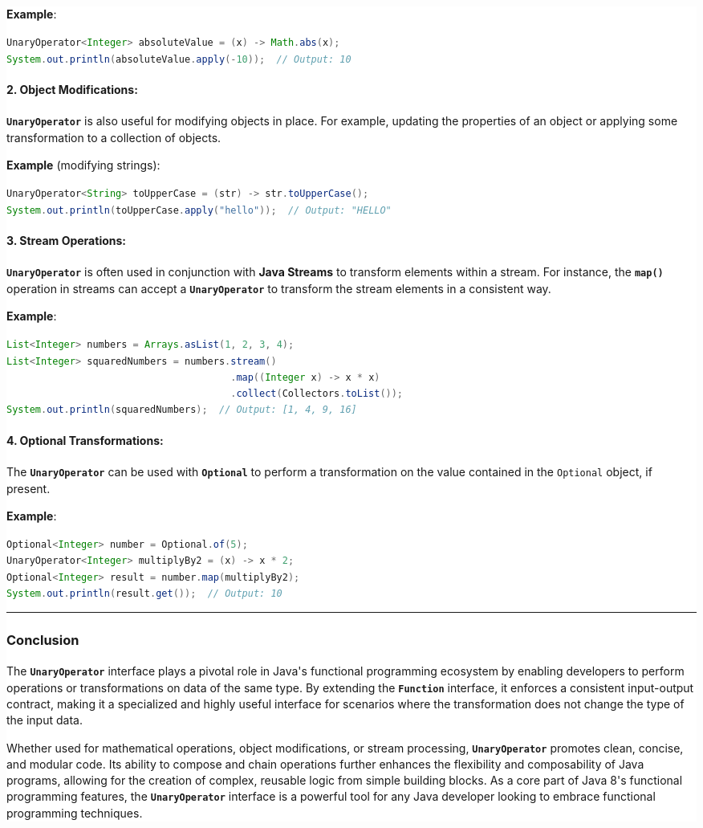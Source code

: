    **Example**:
   ```java
   UnaryOperator<Integer> absoluteValue = (x) -> Math.abs(x);
   System.out.println(absoluteValue.apply(-10));  // Output: 10
   ```

#### 2. **Object Modifications**:
   **`UnaryOperator`** is also useful for modifying objects in place. For example, updating the properties of an object or applying some transformation to a collection of objects.

   **Example** (modifying strings):
   ```java
   UnaryOperator<String> toUpperCase = (str) -> str.toUpperCase();
   System.out.println(toUpperCase.apply("hello"));  // Output: "HELLO"
   ```

#### 3. **Stream Operations**:
   **`UnaryOperator`** is often used in conjunction with **Java Streams** to transform elements within a stream. For instance, the **`map()`** operation in streams can accept a **`UnaryOperator`** to transform the stream elements in a consistent way.

   **Example**:
   ```java
   List<Integer> numbers = Arrays.asList(1, 2, 3, 4);
   List<Integer> squaredNumbers = numbers.stream()
                                          .map((Integer x) -> x * x)
                                          .collect(Collectors.toList());
   System.out.println(squaredNumbers);  // Output: [1, 4, 9, 16]
   ```

#### 4. **Optional Transformations**:
   The **`UnaryOperator`** can be used with **`Optional`** to perform a transformation on the value contained in the `Optional` object, if present.

   **Example**:
   ```java
   Optional<Integer> number = Optional.of(5);
   UnaryOperator<Integer> multiplyBy2 = (x) -> x * 2;
   Optional<Integer> result = number.map(multiplyBy2);
   System.out.println(result.get());  // Output: 10
   ```

---

### **Conclusion**

The **`UnaryOperator`** interface plays a pivotal role in Java's functional programming ecosystem by enabling developers to perform operations or transformations on data of the same type. By extending the **`Function`** interface, it enforces a consistent input-output contract, making it a specialized and highly useful interface for scenarios where the transformation does not change the type of the input data.

Whether used for mathematical operations, object modifications, or stream processing, **`UnaryOperator`** promotes clean, concise, and modular code. Its ability to compose and chain operations further enhances the flexibility and composability of Java programs, allowing for the creation of complex, reusable logic from simple building blocks. As a core part of Java 8's functional programming features, the **`UnaryOperator`** interface is a powerful tool for any Java developer looking to embrace functional programming techniques.
